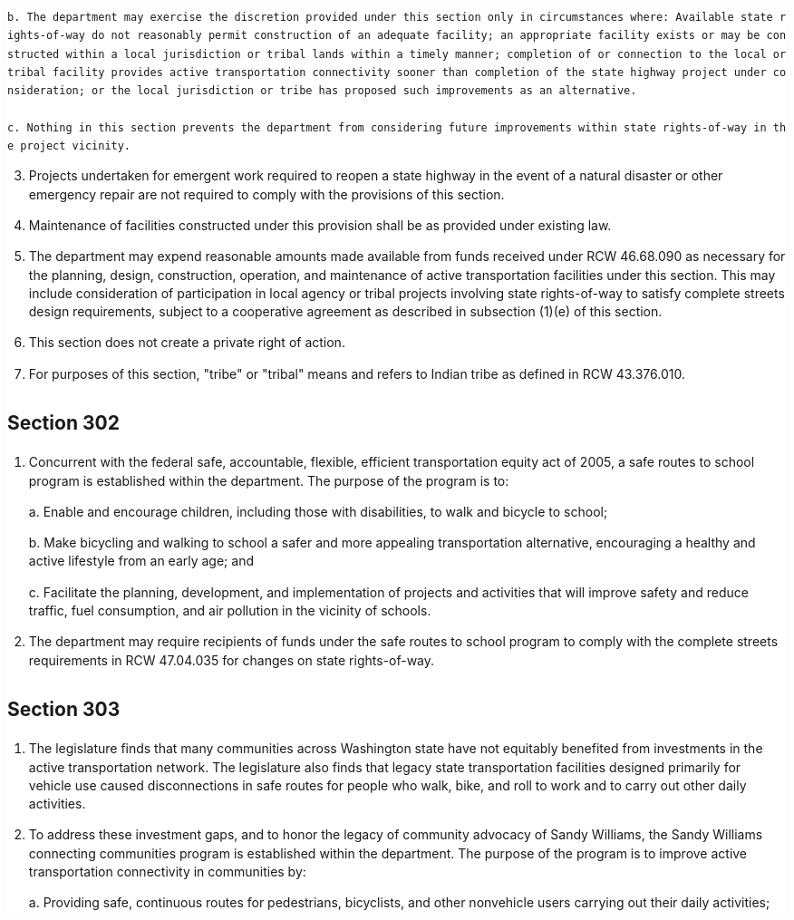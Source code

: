     b. The department may exercise the discretion provided under this section only in circumstances where: Available state rights-of-way do not reasonably permit construction of an adequate facility; an appropriate facility exists or may be constructed within a local jurisdiction or tribal lands within a timely manner; completion of or connection to the local or tribal facility provides active transportation connectivity sooner than completion of the state highway project under consideration; or the local jurisdiction or tribe has proposed such improvements as an alternative.

    c. Nothing in this section prevents the department from considering future improvements within state rights-of-way in the project vicinity.

3. Projects undertaken for emergent work required to reopen a state highway in the event of a natural disaster or other emergency repair are not required to comply with the provisions of this section.

4. Maintenance of facilities constructed under this provision shall be as provided under existing law.

5. The department may expend reasonable amounts made available from funds received under RCW 46.68.090 as necessary for the planning, design, construction, operation, and maintenance of active transportation facilities under this section. This may include consideration of participation in local agency or tribal projects involving state rights-of-way to satisfy complete streets design requirements, subject to a cooperative agreement as described in subsection (1)(e) of this section.

6. This section does not create a private right of action.

7. For purposes of this section, "tribe" or "tribal" means and refers to Indian tribe as defined in RCW 43.376.010.

## Section 302
1. Concurrent with the federal safe, accountable, flexible, efficient transportation equity act of 2005, a safe routes to school program is established within the department. The purpose of the program is to:

    a. Enable and encourage children, including those with disabilities, to walk and bicycle to school;

    b. Make bicycling and walking to school a safer and more appealing transportation alternative, encouraging a healthy and active lifestyle from an early age; and

    c. Facilitate the planning, development, and implementation of projects and activities that will improve safety and reduce traffic, fuel consumption, and air pollution in the vicinity of schools.

2. The department may require recipients of funds under the safe routes to school program to comply with the complete streets requirements in RCW 47.04.035 for changes on state rights-of-way.

## Section 303
1. The legislature finds that many communities across Washington state have not equitably benefited from investments in the active transportation network. The legislature also finds that legacy state transportation facilities designed primarily for vehicle use caused disconnections in safe routes for people who walk, bike, and roll to work and to carry out other daily activities.

2. To address these investment gaps, and to honor the legacy of community advocacy of Sandy Williams, the Sandy Williams connecting communities program is established within the department. The purpose of the program is to improve active transportation connectivity in communities by:

    a. Providing safe, continuous routes for pedestrians, bicyclists, and other nonvehicle users carrying out their daily activities;
